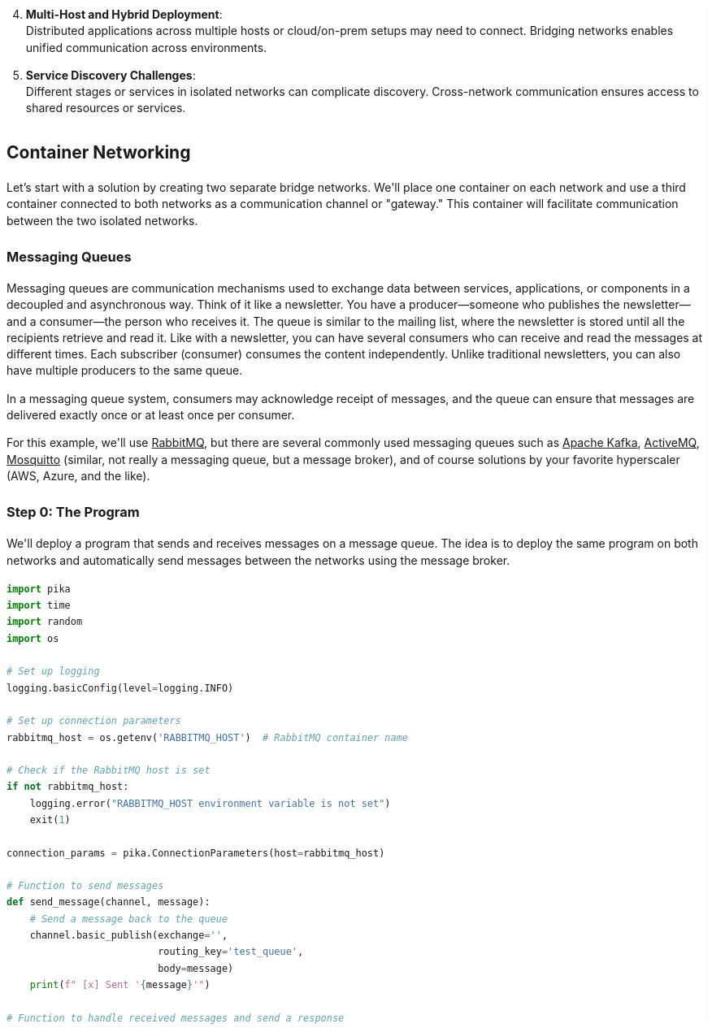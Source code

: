 4. **Multi-Host and Hybrid Deployment**:  
   Distributed applications across multiple hosts or cloud/on-prem setups may need to connect. Bridging networks enables unified communication across environments.

5. **Service Discovery Challenges**:  
   Different stages or services in isolated networks can complicate discovery. Cross-network communication ensures access to shared resources or services.

## Container Networking

Let’s start with a solution by creating two separate bridge networks. We'll place one container on each network and use a third container connected to both networks as a communication channel or "gateway." This container will facilitate communication between the two isolated networks.

### Messaging Queues

Messaging queues are communication mechanisms used to exchange data between services, applications, or components in a decoupled and asynchronous way. Think of it like a newsletter. You have a producer—someone who publishes the newsletter—and a consumer—the person who receives it. The queue is similar to the mailing list, where the newsletter is stored until all the recipients retrieve and read it. Like with a newsletter, you can have several consumers who can receive and read the messages at different times. Each subscriber (consumer) consumes the content independently. Unlike traditional newsletters, you can also have multiple producers to the same queue.

In a messaging queue system, consumers may acknowledge receipt of messages, and the queue can ensure that messages are delivered exactly once or at least once per consumer.

For this example, we'll use [RabbitMQ](https://www.rabbitmq.com), but there are several commonly used messaging queues such as [Apache Kafka](https://kafka.apache.org), [ActiveMQ](https://activemq.apache.org), [Mosquitto](https://mosquitto.org) (similar, not really a messaging queue, but a message broker), and of course solutions by your favorite hyperscaler (AWS, Azure, and the like).

### Step 0: The Program

We'll deploy a program that sends and receives messages on a message queue. The idea is to deploy the same program on both networks and automatically send messages between the networks using the message broker. 

```python
import pika
import time
import random
import os

# Set up logging
logging.basicConfig(level=logging.INFO)

# Set up connection parameters
rabbitmq_host = os.getenv('RABBITMQ_HOST')  # RabbitMQ container name 

# Check if the RabbitMQ host is set
if not rabbitmq_host:
    logging.error("RABBITMQ_HOST environment variable is not set")
    exit(1)

connection_params = pika.ConnectionParameters(host=rabbitmq_host)

# Function to send messages
def send_message(channel, message):
    # Send a message back to the queue
    channel.basic_publish(exchange='',
                          routing_key='test_queue',
                          body=message)
    print(f" [x] Sent '{message}'")

# Function to handle received messages and send a response
```